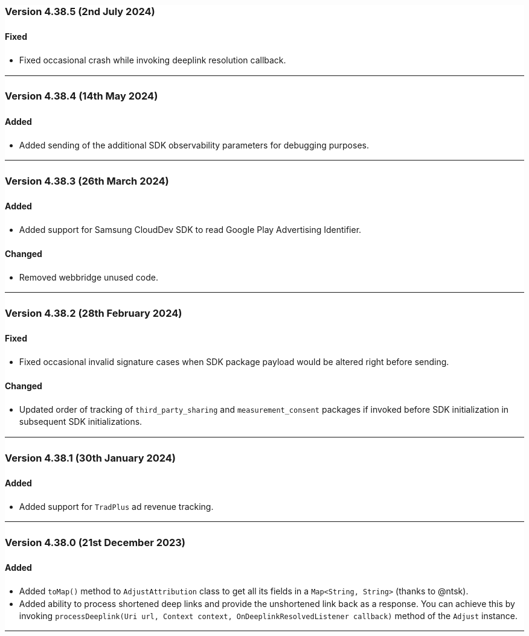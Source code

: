 
### Version 4.38.5 (2nd July 2024)
#### Fixed
- Fixed occasional crash while invoking deeplink resolution callback.

---

### Version 4.38.4 (14th May 2024)
#### Added
- Added sending of the additional SDK observability parameters for debugging purposes.

---

### Version 4.38.3 (26th March 2024)
#### Added
- Added support for Samsung CloudDev SDK to read Google Play Advertising Identifier.

#### Changed
 - Removed webbridge unused code.

---

### Version 4.38.2 (28th February 2024)
#### Fixed
- Fixed occasional invalid signature cases when SDK package payload would be altered right before sending.

#### Changed
 - Updated order of tracking of `third_party_sharing` and `measurement_consent` packages if invoked before SDK initialization in subsequent SDK initializations.

---

### Version 4.38.1 (30th January 2024)
#### Added
- Added support for `TradPlus` ad revenue tracking.

---

### Version 4.38.0 (21st December 2023)
#### Added
- Added `toMap()` method to `AdjustAttribution` class to get all its fields in a `Map<String, String>` (thanks to @ntsk).
- Added ability to process shortened deep links and provide the unshortened link back as a response. You can achieve this by invoking `processDeeplink(Uri url, Context context, OnDeeplinkResolvedListener callback)` method of the `Adjust` instance.

---
